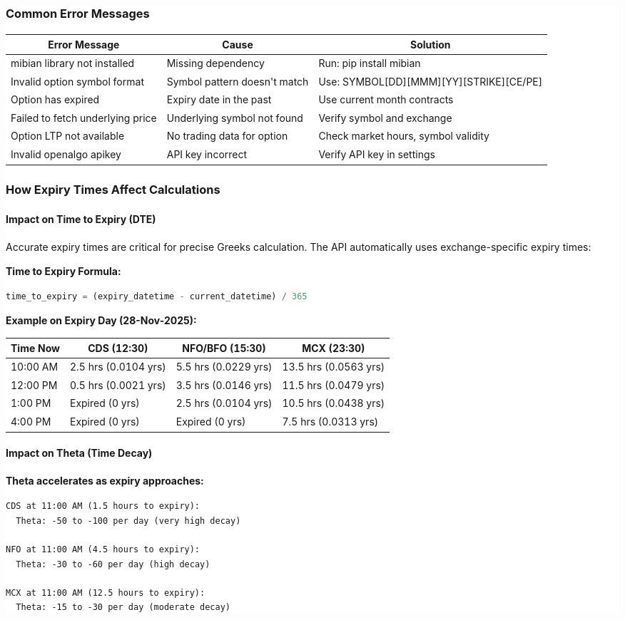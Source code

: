 ####

### Common Error Messages

| Error Message                    | Cause                        | Solution                                     |
| -------------------------------- | ---------------------------- | -------------------------------------------- |
| mibian library not installed     | Missing dependency           | Run: pip install mibian                      |
| Invalid option symbol format     | Symbol pattern doesn't match | Use: SYMBOL\[DD]\[MMM]\[YY]\[STRIKE]\[CE/PE] |
| Option has expired               | Expiry date in the past      | Use current month contracts                  |
| Failed to fetch underlying price | Underlying symbol not found  | Verify symbol and exchange                   |
| Option LTP not available         | No trading data for option   | Check market hours, symbol validity          |
| Invalid openalgo apikey          | API key incorrect            | Verify API key in settings                   |

####

### How Expiry Times Affect Calculations

#### Impact on Time to Expiry (DTE)

Accurate expiry times are critical for precise Greeks calculation. The API automatically uses exchange-specific expiry times:

**Time to Expiry Formula:**

```python
time_to_expiry = (expiry_datetime - current_datetime) / 365
```

**Example on Expiry Day (28-Nov-2025):**

| Time Now | CDS (12:30)          | NFO/BFO (15:30)      | MCX (23:30)           |
| -------- | -------------------- | -------------------- | --------------------- |
| 10:00 AM | 2.5 hrs (0.0104 yrs) | 5.5 hrs (0.0229 yrs) | 13.5 hrs (0.0563 yrs) |
| 12:00 PM | 0.5 hrs (0.0021 yrs) | 3.5 hrs (0.0146 yrs) | 11.5 hrs (0.0479 yrs) |
| 1:00 PM  | Expired (0 yrs)      | 2.5 hrs (0.0104 yrs) | 10.5 hrs (0.0438 yrs) |
| 4:00 PM  | Expired (0 yrs)      | Expired (0 yrs)      | 7.5 hrs (0.0313 yrs)  |

#### Impact on Theta (Time Decay)

**Theta accelerates as expiry approaches:**

```
CDS at 11:00 AM (1.5 hours to expiry):
  Theta: -50 to -100 per day (very high decay)

NFO at 11:00 AM (4.5 hours to expiry):
  Theta: -30 to -60 per day (high decay)

MCX at 11:00 AM (12.5 hours to expiry):
  Theta: -15 to -30 per day (moderate decay)
```
